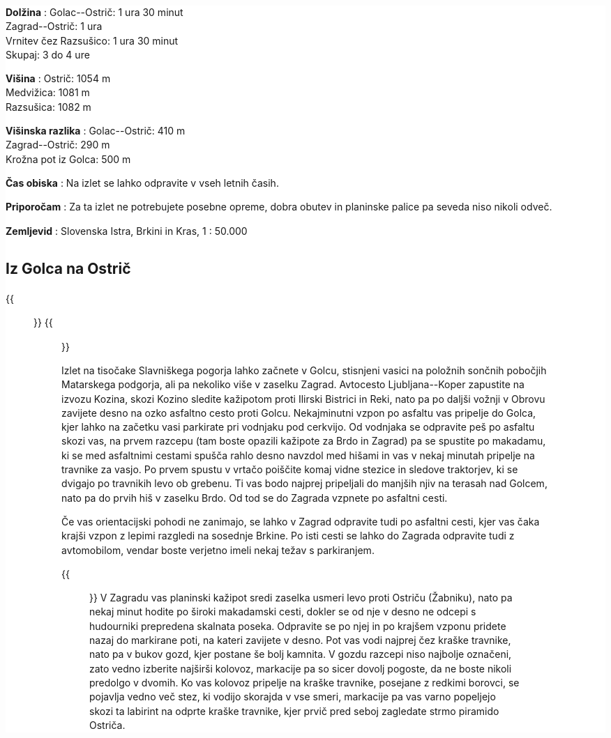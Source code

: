 **Dolžina**
:   Golac--Ostrič: 1 ura 30 minut\
    Zagrad--Ostrič: 1 ura\
    Vrnitev čez Razsušico: 1 ura 30 minut\
    Skupaj: 3 do 4 ure

**Višina**
:   Ostrič: 1054 m\
    Medvižica: 1081 m\
    Razsušica: 1082 m

**Višinska razlika**
:   Golac--Ostrič: 410 m\
    Zagrad--Ostrič: 290 m\
    Krožna pot iz Golca: 500 m

**Čas obiska**
:   Na izlet se lahko odpravite v vseh letnih časih.

**Priporočam**
:   Za ta izlet ne potrebujete posebne opreme, dobra obutev in planinske palice pa seveda niso nikoli odveč.

**Zemljevid**
:   Slovenska Istra, Brkini in Kras, 1 : 50.000

Iz Golca na Ostrič
------------------

{{<figure src="M_9_1988.JPG" caption="Pogled na Golac">}} {{<figure src="M_9_1987.JPG" caption="Prvi travniki">}}

Izlet na tisočake Slavniškega pogorja lahko začnete v Golcu, stisnjeni vasici na položnih sončnih pobočjih Matarskega podgorja, ali pa nekoliko više v zaselku Zagrad. Avtocesto Ljubljana--Koper zapustite na izvozu Kozina, skozi Kozino sledite kažipotom proti Ilirski Bistrici in Reki, nato pa po daljši vožnji v Obrovu zavijete desno na ozko asfaltno cesto proti Golcu. Nekajminutni vzpon po asfaltu vas pripelje do Golca, kjer lahko na začetku vasi parkirate pri vodnjaku pod cerkvijo. Od vodnjaka se odpravite peš po asfaltu skozi vas, na prvem razcepu (tam boste opazili kažipote za Brdo in Zagrad) pa se spustite po makadamu, ki se med asfaltnimi cestami spušča rahlo desno navzdol med hišami in vas v nekaj minutah pripelje na travnike za vasjo. Po prvem spustu v vrtačo poiščite komaj vidne stezice in sledove traktorjev, ki se dvigajo po travnikih levo ob grebenu. Ti vas bodo najprej pripeljali do manjših njiv na terasah nad Golcem, nato pa do prvih hiš v zaselku Brdo. Od tod se do Zagrada vzpnete po asfaltni cesti.

Če vas orientacijski pohodi ne zanimajo, se lahko v Zagrad odpravite tudi po asfaltni cesti, kjer vas čaka krajši vzpon z lepimi razgledi na sosednje Brkine. Po isti cesti se lahko do Zagrada odpravite tudi z avtomobilom, vendar boste verjetno imeli nekaj težav s parkiranjem.

{{<figure src="M_9_1991.JPG">}} V Zagradu vas planinski kažipot sredi zaselka usmeri levo proti Ostriču (Žabniku), nato pa nekaj minut hodite po široki makadamski cesti, dokler se od nje v desno ne odcepi s hudourniki prepredena skalnata poseka. Odpravite se po njej in po krajšem vzponu pridete nazaj do markirane poti, na kateri zavijete v desno. Pot vas vodi najprej čez kraške travnike, nato pa v bukov gozd, kjer postane še bolj kamnita. V gozdu razcepi niso najbolje označeni, zato vedno izberite najširši kolovoz, markacije pa so sicer dovolj pogoste, da ne boste nikoli predolgo v dvomih. Ko vas kolovoz pripelje na kraške travnike, posejane z redkimi borovci, se pojavlja vedno več stez, ki vodijo skorajda v vse smeri, markacije pa vas varno popeljejo skozi ta labirint na odprte kraške travnike, kjer prvič pred seboj zagledate strmo piramido Ostriča.
